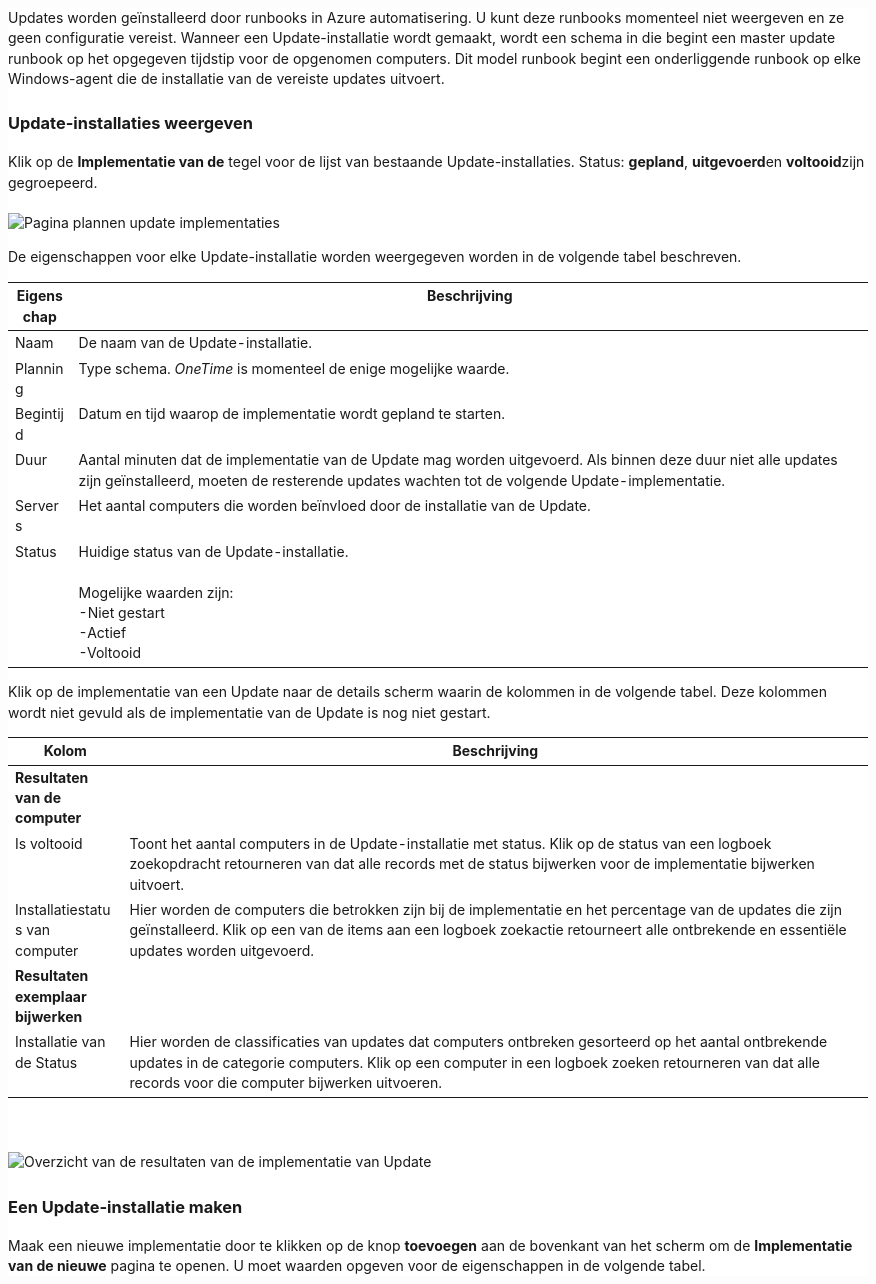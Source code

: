 Updates worden geïnstalleerd door runbooks in Azure automatisering.  U kunt deze runbooks momenteel niet weergeven en ze geen configuratie vereist.  Wanneer een Update-installatie wordt gemaakt, wordt een schema in die begint een master update runbook op het opgegeven tijdstip voor de opgenomen computers.  Dit model runbook begint een onderliggende runbook op elke Windows-agent die de installatie van de vereiste updates uitvoert.  

### <a name="viewing-update-deployments"></a>Update-installaties weergeven

Klik op de **Implementatie van de** tegel voor de lijst van bestaande Update-installaties.  Status: **gepland**, **uitgevoerd**en **voltooid**zijn gegroepeerd.<br><br> ![Pagina plannen update implementaties](./media/oms-solution-update-management/update-updatedeployment-schedule-page.png)<br>  

De eigenschappen voor elke Update-installatie worden weergegeven worden in de volgende tabel beschreven.

Eigenschap | Beschrijving|
----------|----------|
Naam | De naam van de Update-installatie.|
Planning | Type schema.  *OneTime* is momenteel de enige mogelijke waarde.|
Begintijd|Datum en tijd waarop de implementatie wordt gepland te starten.|
Duur | Aantal minuten dat de implementatie van de Update mag worden uitgevoerd.  Als binnen deze duur niet alle updates zijn geïnstalleerd, moeten de resterende updates wachten tot de volgende Update-implementatie.|
Servers | Het aantal computers die worden beïnvloed door de installatie van de Update.|
Status | Huidige status van de Update-installatie.<br><br>Mogelijke waarden zijn:<br>-Niet gestart<br>-Actief<br>-Voltooid|  

Klik op de implementatie van een Update naar de details scherm waarin de kolommen in de volgende tabel.  Deze kolommen wordt niet gevuld als de implementatie van de Update is nog niet gestart.<br>

Kolom | Beschrijving|
----------|----------|
**Resultaten van de computer**||
Is voltooid | Toont het aantal computers in de Update-installatie met status.  Klik op de status van een logboek zoekopdracht retourneren van dat alle records met de status bijwerken voor de implementatie bijwerken uitvoert.|
Installatiestatus van computer| Hier worden de computers die betrokken zijn bij de implementatie en het percentage van de updates die zijn geïnstalleerd. Klik op een van de items aan een logboek zoekactie retourneert alle ontbrekende en essentiële updates worden uitgevoerd.|
**Resultaten exemplaar bijwerken**||
Installatie van de Status | Hier worden de classificaties van updates dat computers ontbreken gesorteerd op het aantal ontbrekende updates in de categorie computers. Klik op een computer in een logboek zoeken retourneren van dat alle records voor die computer bijwerken uitvoeren.|  
<br><br> ![Overzicht van de resultaten van de implementatie van Update](./media/oms-solution-update-management/update-la-updaterunresults-page.png)

### <a name="creating-an-update-deployment"></a>Een Update-installatie maken

Maak een nieuwe implementatie door te klikken op de knop **toevoegen** aan de bovenkant van het scherm om de **Implementatie van de nieuwe** pagina te openen.  U moet waarden opgeven voor de eigenschappen in de volgende tabel.
